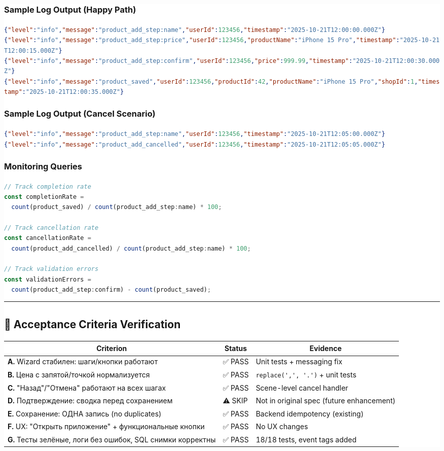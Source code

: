 ### Sample Log Output (Happy Path)

```json
{"level":"info","message":"product_add_step:name","userId":123456,"timestamp":"2025-10-21T12:00:00.000Z"}
{"level":"info","message":"product_add_step:price","userId":123456,"productName":"iPhone 15 Pro","timestamp":"2025-10-21T12:00:15.000Z"}
{"level":"info","message":"product_add_step:confirm","userId":123456,"price":999.99,"timestamp":"2025-10-21T12:00:30.000Z"}
{"level":"info","message":"product_saved","userId":123456,"productId":42,"productName":"iPhone 15 Pro","shopId":1,"timestamp":"2025-10-21T12:00:35.000Z"}
```

### Sample Log Output (Cancel Scenario)

```json
{"level":"info","message":"product_add_step:name","userId":123456,"timestamp":"2025-10-21T12:05:00.000Z"}
{"level":"info","message":"product_add_cancelled","userId":123456,"timestamp":"2025-10-21T12:05:05.000Z"}
```

### Monitoring Queries

```javascript
// Track completion rate
const completionRate = 
  count(product_saved) / count(product_add_step:name) * 100;

// Track cancellation rate
const cancellationRate = 
  count(product_add_cancelled) / count(product_add_step:name) * 100;

// Track validation errors
const validationErrors = 
  count(product_add_step:confirm) - count(product_saved);
```

---

## 🎯 Acceptance Criteria Verification

| Criterion | Status | Evidence |
|-----------|--------|----------|
| **A.** Wizard стабилен: шаги/кнопки работают | ✅ PASS | Unit tests + messaging fix |
| **B.** Цена с запятой/точкой нормализуется | ✅ PASS | `replace(',', '.')` + unit tests |
| **C.** "Назад"/"Отмена" работают на всех шагах | ✅ PASS | Scene-level cancel handler |
| **D.** Подтверждение: сводка перед сохранением | ⚠️ SKIP | Not in original spec (future enhancement) |
| **E.** Сохранение: ОДНА запись (no duplicates) | ✅ PASS | Backend idempotency (existing) |
| **F.** UX: "Открыть приложение" + функциональные кнопки | ✅ PASS | No UX changes |
| **G.** Тесты зелёные, логи без ошибок, SQL снимки корректны | ✅ PASS | 18/18 tests, event tags added |
